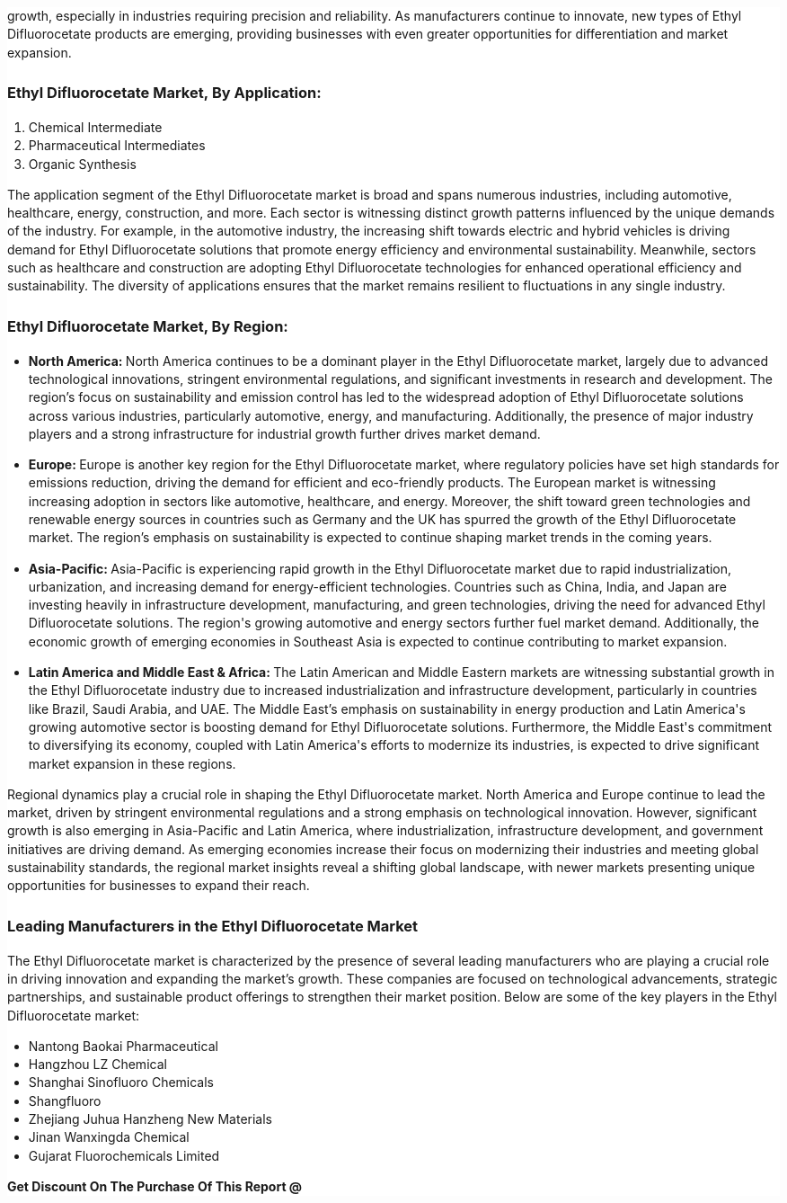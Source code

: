 growth, especially in industries requiring precision and reliability. As manufacturers continue to innovate, new types of Ethyl Difluorocetate  products are emerging, providing businesses with even greater opportunities for differentiation and market expansion.</p><h3>Ethyl Difluorocetate  Market,&nbsp;By Application:</h3><ol><li>Chemical Intermediate<li> Pharmaceutical Intermediates<li> Organic Synthesis</li></ol><p>The application segment of the Ethyl Difluorocetate  market is broad and spans numerous industries, including automotive, healthcare, energy, construction, and more. Each sector is witnessing distinct growth patterns influenced by the unique demands of the industry. For example, in the automotive industry, the increasing shift towards electric and hybrid vehicles is driving demand for Ethyl Difluorocetate  solutions that promote energy efficiency and environmental sustainability. Meanwhile, sectors such as healthcare and construction are adopting Ethyl Difluorocetate  technologies for enhanced operational efficiency and sustainability. The diversity of applications ensures that the market remains resilient to fluctuations in any single industry.</p><h3>Ethyl Difluorocetate  Market, By Region:</h3><ul><li><p><strong>North America:&nbsp;</strong>North America continues to be a dominant player in the Ethyl Difluorocetate  market, largely due to advanced technological innovations, stringent environmental regulations, and significant investments in research and development. The region&rsquo;s focus on sustainability and emission control has led to the widespread adoption of Ethyl Difluorocetate  solutions across various industries, particularly automotive, energy, and manufacturing. Additionally, the presence of major industry players and a strong infrastructure for industrial growth further drives market demand.</p></li><li><p><strong><strong>Europe:&nbsp;</strong></strong>Europe is another key region for the Ethyl Difluorocetate  market, where regulatory policies have set high standards for emissions reduction, driving the demand for efficient and eco-friendly products. The European market is witnessing increasing adoption in sectors like automotive, healthcare, and energy. Moreover, the shift toward green technologies and renewable energy sources in countries such as Germany and the UK has spurred the growth of the Ethyl Difluorocetate  market. The region&rsquo;s emphasis on sustainability is expected to continue shaping market trends in the coming years.</p></li><li><p><strong><strong>Asia-Pacific:&nbsp;</strong></strong>Asia-Pacific is experiencing rapid growth in the Ethyl Difluorocetate  market due to rapid industrialization, urbanization, and increasing demand for energy-efficient technologies. Countries such as China, India, and Japan are investing heavily in infrastructure development, manufacturing, and green technologies, driving the need for advanced Ethyl Difluorocetate  solutions. The region's growing automotive and energy sectors further fuel market demand. Additionally, the economic growth of emerging economies in Southeast Asia is expected to continue contributing to market expansion.</p></li><li><p><strong><strong>Latin America and Middle East &amp; Africa:&nbsp;</strong></strong>The Latin American and Middle Eastern markets are witnessing substantial growth in the Ethyl Difluorocetate  industry due to increased industrialization and infrastructure development, particularly in countries like Brazil, Saudi Arabia, and UAE. The Middle East&rsquo;s emphasis on sustainability in energy production and Latin America's growing automotive sector is boosting demand for Ethyl Difluorocetate  solutions. Furthermore, the Middle East's commitment to diversifying its economy, coupled with Latin America's efforts to modernize its industries, is expected to drive significant market expansion in these regions.</p></li></ul><p>Regional dynamics play a crucial role in shaping the Ethyl Difluorocetate  market. North America and Europe continue to lead the market, driven by stringent environmental regulations and a strong emphasis on technological innovation. However, significant growth is also emerging in Asia-Pacific and Latin America, where industrialization, infrastructure development, and government initiatives are driving demand. As emerging economies increase their focus on modernizing their industries and meeting global sustainability standards, the regional market insights reveal a shifting global landscape, with newer markets presenting unique opportunities for businesses to expand their reach.</p><h3><strong>Leading Manufacturers in the Ethyl Difluorocetate  Market</strong></h3><p>The Ethyl Difluorocetate  market is characterized by the presence of several leading manufacturers who are playing a crucial role in driving innovation and expanding the market&rsquo;s growth. These companies are focused on technological advancements, strategic partnerships, and sustainable product offerings to strengthen their market position. Below are some of the key players in the Ethyl Difluorocetate  market:</p></div><div class="article-main__content" data-test-id="publishing-text-block"><ul><li><span class="">Nantong Baokai Pharmaceutical<li> Hangzhou LZ Chemical<li> Shanghai Sinofluoro Chemicals<li> Shangfluoro<li> Zhejiang Juhua Hanzheng New Materials<li> Jinan Wanxingda Chemical<li> Gujarat Fluorochemicals Limited</span></li></ul></div><div class="article-main__content" data-test-id="publishing-text-block"><p><span class="font-[700]"><strong>Get Discount On The Purchase Of This Report @</strong>